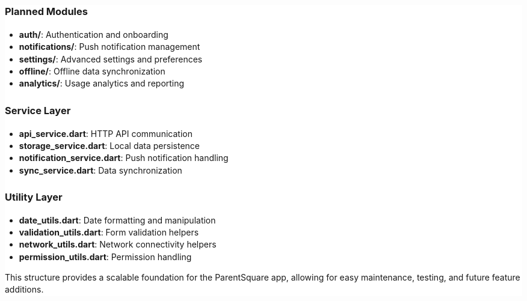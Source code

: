 ### Planned Modules
- **auth/**: Authentication and onboarding
- **notifications/**: Push notification management
- **settings/**: Advanced settings and preferences
- **offline/**: Offline data synchronization
- **analytics/**: Usage analytics and reporting

### Service Layer
- **api_service.dart**: HTTP API communication
- **storage_service.dart**: Local data persistence
- **notification_service.dart**: Push notification handling
- **sync_service.dart**: Data synchronization

### Utility Layer
- **date_utils.dart**: Date formatting and manipulation
- **validation_utils.dart**: Form validation helpers
- **network_utils.dart**: Network connectivity helpers
- **permission_utils.dart**: Permission handling

This structure provides a scalable foundation for the ParentSquare app, allowing for easy maintenance, testing, and future feature additions.